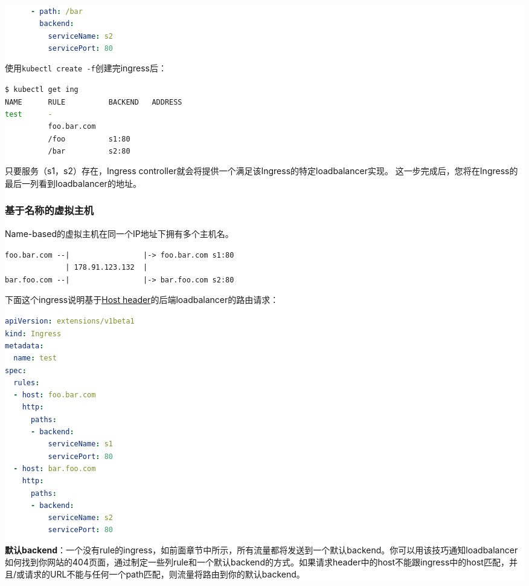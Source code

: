 ```yaml
      - path: /bar
        backend:
          serviceName: s2
          servicePort: 80
```

使用`kubectl create -f`创建完ingress后：

```bash
$ kubectl get ing
NAME      RULE          BACKEND   ADDRESS
test      -
          foo.bar.com
          /foo          s1:80
          /bar          s2:80
```

只要服务（s1，s2）存在，Ingress controller就会将提供一个满足该Ingress的特定loadbalancer实现。 这一步完成后，您将在Ingress的最后一列看到loadbalancer的地址。

### 基于名称的虚拟主机

Name-based的虚拟主机在同一个IP地址下拥有多个主机名。

```
foo.bar.com --|                 |-> foo.bar.com s1:80
              | 178.91.123.132  |
bar.foo.com --|                 |-> bar.foo.com s2:80
```

下面这个ingress说明基于[Host header](https://tools.ietf.org/html/rfc7230#section-5.4)的后端loadbalancer的路由请求：

```Yaml
apiVersion: extensions/v1beta1
kind: Ingress
metadata:
  name: test
spec:
  rules:
  - host: foo.bar.com
    http:
      paths:
      - backend:
          serviceName: s1
          servicePort: 80
  - host: bar.foo.com
    http:
      paths:
      - backend:
          serviceName: s2
          servicePort: 80
```

**默认backend**：一个没有rule的ingress，如前面章节中所示，所有流量都将发送到一个默认backend。你可以用该技巧通知loadbalancer如何找到你网站的404页面，通过制定一些列rule和一个默认backend的方式。如果请求header中的host不能跟ingress中的host匹配，并且/或请求的URL不能与任何一个path匹配，则流量将路由到你的默认backend。
